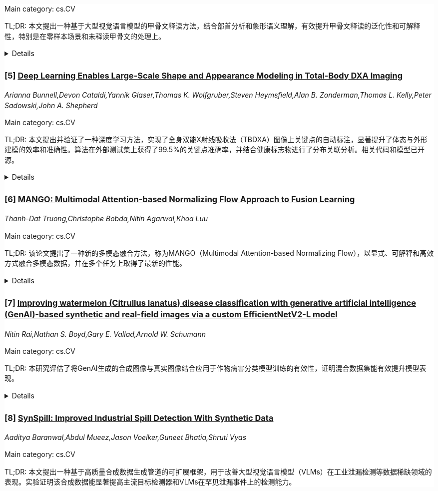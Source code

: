 Main category: cs.CV

TL;DR: 本文提出一种基于大型视觉语言模型的甲骨文释读方法，结合部首分析和象形语义理解，有效提升甲骨文释读的泛化性和可解释性，特别是在零样本场景和未释读甲骨文的处理上。


<details><summary>Details</summary></details>


### [5] [Deep Learning Enables Large-Scale Shape and Appearance Modeling in Total-Body DXA Imaging](https://arxiv.org/abs/2508.10132)
*Arianna Bunnell,Devon Cataldi,Yannik Glaser,Thomas K. Wolfgruber,Steven Heymsfield,Alan B. Zonderman,Thomas L. Kelly,Peter Sadowski,John A. Shepherd*

Main category: cs.CV

TL;DR: 本文提出并验证了一种深度学习方法，实现了全身双能X射线吸收法（TBDXA）图像上关键点的自动标注，显著提升了体态与外形建模的效率和准确性。算法在外部测试集上获得了99.5%的关键点准确率，并结合健康标志物进行了分布关联分析。相关代码和模型已开源。


<details><summary>Details</summary></details>


### [6] [MANGO: Multimodal Attention-based Normalizing Flow Approach to Fusion Learning](https://arxiv.org/abs/2508.10133)
*Thanh-Dat Truong,Christophe Bobda,Nitin Agarwal,Khoa Luu*

Main category: cs.CV

TL;DR: 该论文提出了一种新的多模态融合方法，称为MANGO（Multimodal Attention-based Normalizing Flow），以显式、可解释和高效方式融合多模态数据，并在多个任务上取得了最新的性能。


<details><summary>Details</summary></details>


### [7] [Improving watermelon (Citrullus lanatus) disease classification with generative artificial intelligence (GenAI)-based synthetic and real-field images via a custom EfficientNetV2-L model](https://arxiv.org/abs/2508.10156)
*Nitin Rai,Nathan S. Boyd,Gary E. Vallad,Arnold W. Schumann*

Main category: cs.CV

TL;DR: 本研究评估了将GenAI生成的合成图像与真实图像结合应用于作物病害分类模型训练的有效性，证明混合数据集能有效提升模型表现。


<details><summary>Details</summary></details>


### [8] [SynSpill: Improved Industrial Spill Detection With Synthetic Data](https://arxiv.org/abs/2508.10171)
*Aaditya Baranwal,Abdul Mueez,Jason Voelker,Guneet Bhatia,Shruti Vyas*

Main category: cs.CV

TL;DR: 本文提出一种基于高质量合成数据生成管道的可扩展框架，用于改善大型视觉语言模型（VLMs）在工业泄漏检测等数据稀缺领域的表现。实验证明该合成数据能显著提高主流目标检测器和VLMs在罕见泄漏事件上的检测能力。
